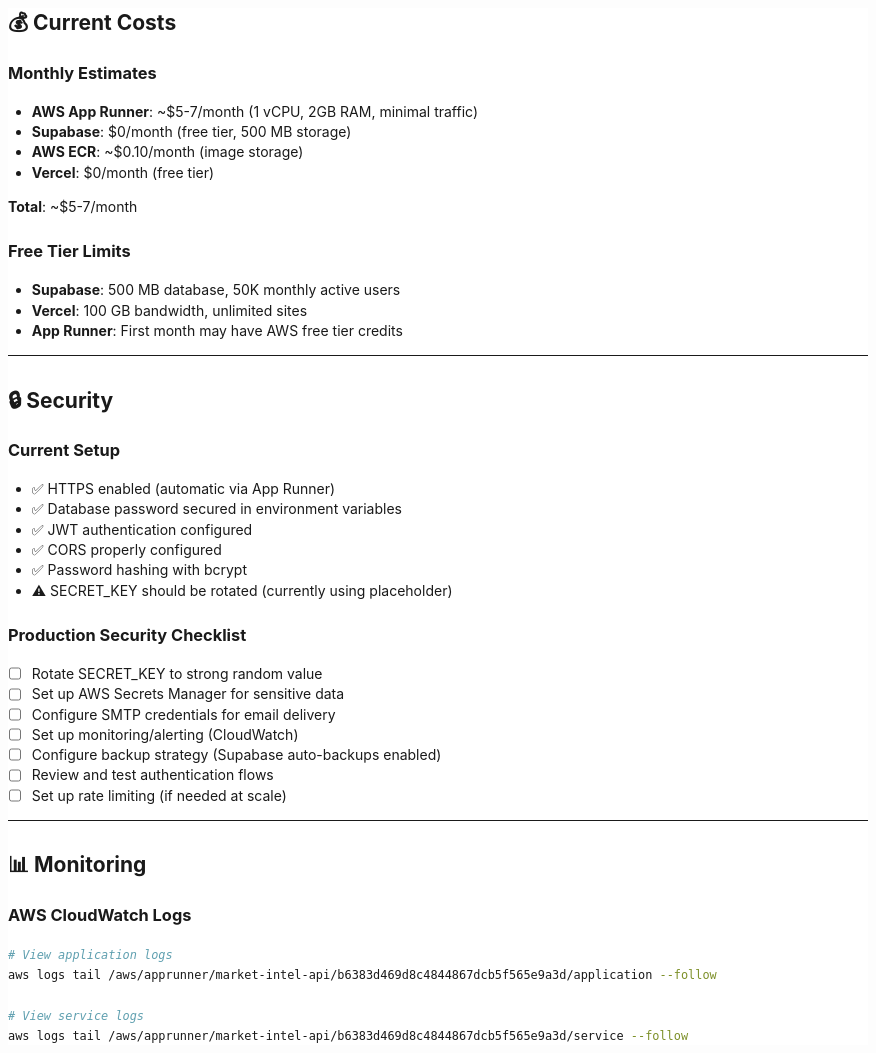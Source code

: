 
## 💰 Current Costs

### Monthly Estimates
- **AWS App Runner**: ~$5-7/month (1 vCPU, 2GB RAM, minimal traffic)
- **Supabase**: $0/month (free tier, 500 MB storage)
- **AWS ECR**: ~$0.10/month (image storage)
- **Vercel**: $0/month (free tier)

**Total**: ~$5-7/month

### Free Tier Limits
- **Supabase**: 500 MB database, 50K monthly active users
- **Vercel**: 100 GB bandwidth, unlimited sites
- **App Runner**: First month may have AWS free tier credits

---

## 🔒 Security

### Current Setup
- ✅ HTTPS enabled (automatic via App Runner)
- ✅ Database password secured in environment variables
- ✅ JWT authentication configured
- ✅ CORS properly configured
- ✅ Password hashing with bcrypt
- ⚠️ SECRET_KEY should be rotated (currently using placeholder)

### Production Security Checklist
- [ ] Rotate SECRET_KEY to strong random value
- [ ] Set up AWS Secrets Manager for sensitive data
- [ ] Configure SMTP credentials for email delivery
- [ ] Set up monitoring/alerting (CloudWatch)
- [ ] Configure backup strategy (Supabase auto-backups enabled)
- [ ] Review and test authentication flows
- [ ] Set up rate limiting (if needed at scale)

---

## 📊 Monitoring

### AWS CloudWatch Logs
```bash
# View application logs
aws logs tail /aws/apprunner/market-intel-api/b6383d469d8c4844867dcb5f565e9a3d/application --follow

# View service logs
aws logs tail /aws/apprunner/market-intel-api/b6383d469d8c4844867dcb5f565e9a3d/service --follow
```

